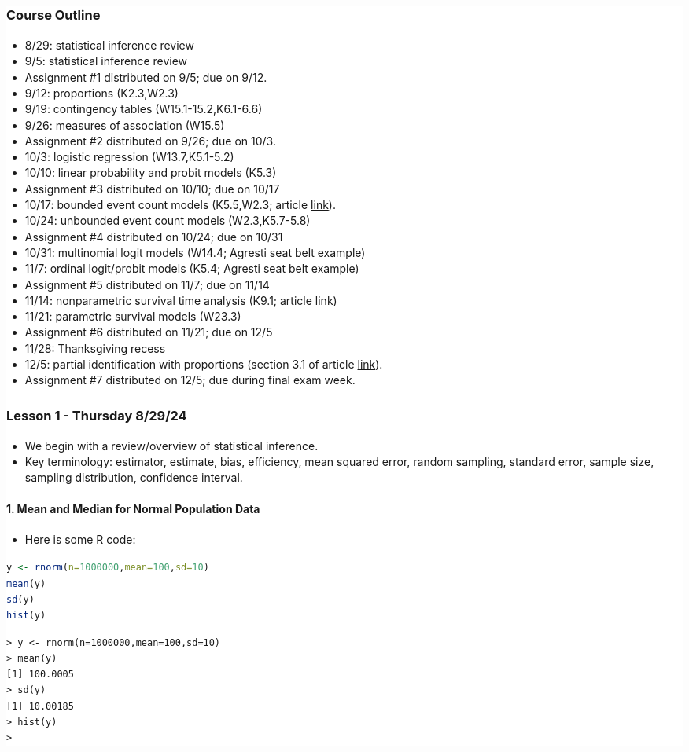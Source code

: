 ### Course Outline

* 8/29: statistical inference review
* 9/5: statistical inference review
* Assignment #1 distributed on 9/5; due on 9/12.
* 9/12: proportions (K2.3,W2.3)
* 9/19: contingency tables (W15.1-15.2,K6.1-6.6)
* 9/26: measures of association (W15.5)
* Assignment #2 distributed on 9/26; due on 10/3.
* 10/3: logistic regression (W13.7,K5.1-5.2)
* 10/10: linear probability and probit models (K5.3)
* Assignment #3 distributed on 10/10; due on 10/17
* 10/17: bounded event count models (K5.5,W2.3; article [link](https://link.springer.com/article/10.1007/s10940-017-9346-9)).
* 10/24: unbounded event count models (W2.3,K5.7-5.8) 
* Assignment #4 distributed on 10/24; due on 10/31
* 10/31: multinomial logit models (W14.4; Agresti seat belt example)
* 11/7: ordinal logit/probit models (K5.4; Agresti seat belt example)
* Assignment #5 distributed on 11/7; due on 11/14
* 11/14: nonparametric survival time analysis (K9.1; article [link](https://link.springer.com/article/10.1007/BF01083132))
* 11/21: parametric survival models (W23.3)
* Assignment #6 distributed on 11/21; due on 12/5
* 11/28: Thanksgiving recess
* 12/5: partial identification with proportions (section 3.1 of article [link](https://www.jstor.org/stable/271005)).
* Assignment #7 distributed on 12/5; due during final exam week.

### Lesson 1 - Thursday 8/29/24

* We begin with a review/overview of statistical inference.
* Key terminology: estimator, estimate, bias, efficiency, mean squared error, random sampling, standard error, sample size, sampling distribution, confidence interval.

#### 1. Mean and Median for Normal Population Data

* Here is some R code:

```R
y <- rnorm(n=1000000,mean=100,sd=10)
mean(y)
sd(y)
hist(y)
```

```Rout
> y <- rnorm(n=1000000,mean=100,sd=10)
> mean(y)
[1] 100.0005
> sd(y)
[1] 10.00185
> hist(y)
>
```
